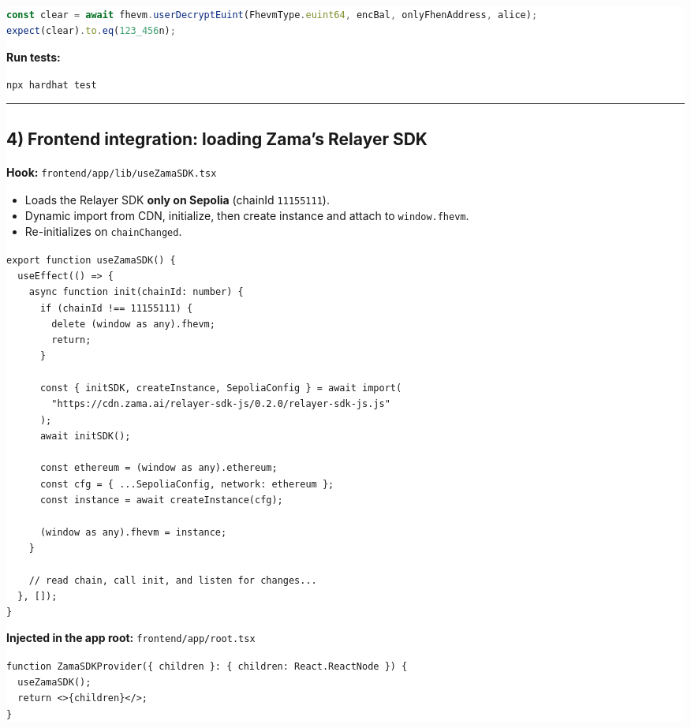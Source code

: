 ```ts
const clear = await fhevm.userDecryptEuint(FhevmType.euint64, encBal, onlyFhenAddress, alice);
expect(clear).to.eq(123_456n);
```

**Run tests:**

```bash
npx hardhat test
```

---

## 4) Frontend integration: loading Zama’s Relayer SDK

**Hook:** `frontend/app/lib/useZamaSDK.tsx`

- Loads the Relayer SDK **only on Sepolia** (chainId `11155111`).
- Dynamic import from CDN, initialize, then create instance and attach to `window.fhevm`.
- Re-initializes on `chainChanged`.

```tsx
export function useZamaSDK() {
  useEffect(() => {
    async function init(chainId: number) {
      if (chainId !== 11155111) {
        delete (window as any).fhevm;
        return;
      }

      const { initSDK, createInstance, SepoliaConfig } = await import(
        "https://cdn.zama.ai/relayer-sdk-js/0.2.0/relayer-sdk-js.js"
      );
      await initSDK();

      const ethereum = (window as any).ethereum;
      const cfg = { ...SepoliaConfig, network: ethereum };
      const instance = await createInstance(cfg);

      (window as any).fhevm = instance;
    }

    // read chain, call init, and listen for changes...
  }, []);
}
```

**Injected in the app root:** `frontend/app/root.tsx`

```tsx
function ZamaSDKProvider({ children }: { children: React.ReactNode }) {
  useZamaSDK();
  return <>{children}</>;
}
```
